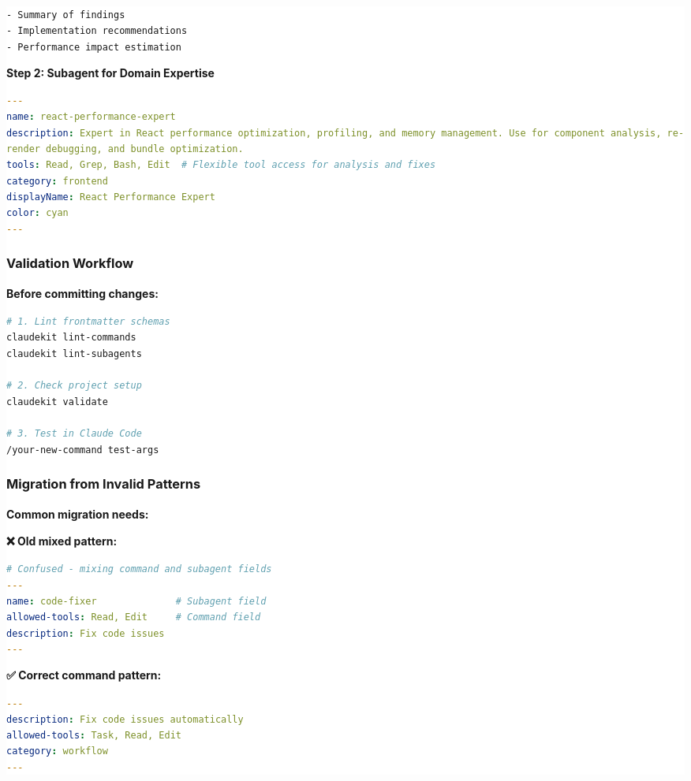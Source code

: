    ```
   - Summary of findings
   - Implementation recommendations
   - Performance impact estimation
```

**Step 2: Subagent for Domain Expertise**
```yaml
---
name: react-performance-expert
description: Expert in React performance optimization, profiling, and memory management. Use for component analysis, re-render debugging, and bundle optimization.
tools: Read, Grep, Bash, Edit  # Flexible tool access for analysis and fixes
category: frontend
displayName: React Performance Expert
color: cyan
---
```

### Validation Workflow

**Before committing changes:**
```bash
# 1. Lint frontmatter schemas
claudekit lint-commands
claudekit lint-subagents

# 2. Check project setup
claudekit validate

# 3. Test in Claude Code
/your-new-command test-args
```

### Migration from Invalid Patterns

**Common migration needs:**

**❌ Old mixed pattern:**
```yaml
# Confused - mixing command and subagent fields
---
name: code-fixer              # Subagent field
allowed-tools: Read, Edit     # Command field
description: Fix code issues
---
```

**✅ Correct command pattern:**
```yaml
---
description: Fix code issues automatically
allowed-tools: Task, Read, Edit
category: workflow
---
```
